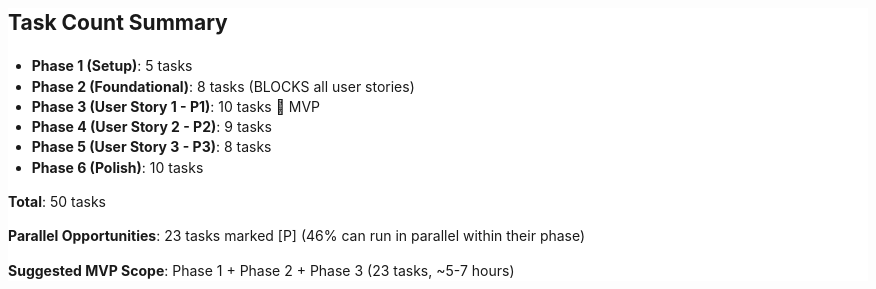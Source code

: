 
## Task Count Summary

- **Phase 1 (Setup)**: 5 tasks
- **Phase 2 (Foundational)**: 8 tasks (BLOCKS all user stories)
- **Phase 3 (User Story 1 - P1)**: 10 tasks 🎯 MVP
- **Phase 4 (User Story 2 - P2)**: 9 tasks
- **Phase 5 (User Story 3 - P3)**: 8 tasks
- **Phase 6 (Polish)**: 10 tasks

**Total**: 50 tasks

**Parallel Opportunities**: 23 tasks marked [P] (46% can run in parallel within their phase)

**Suggested MVP Scope**: Phase 1 + Phase 2 + Phase 3 (23 tasks, ~5-7 hours)
